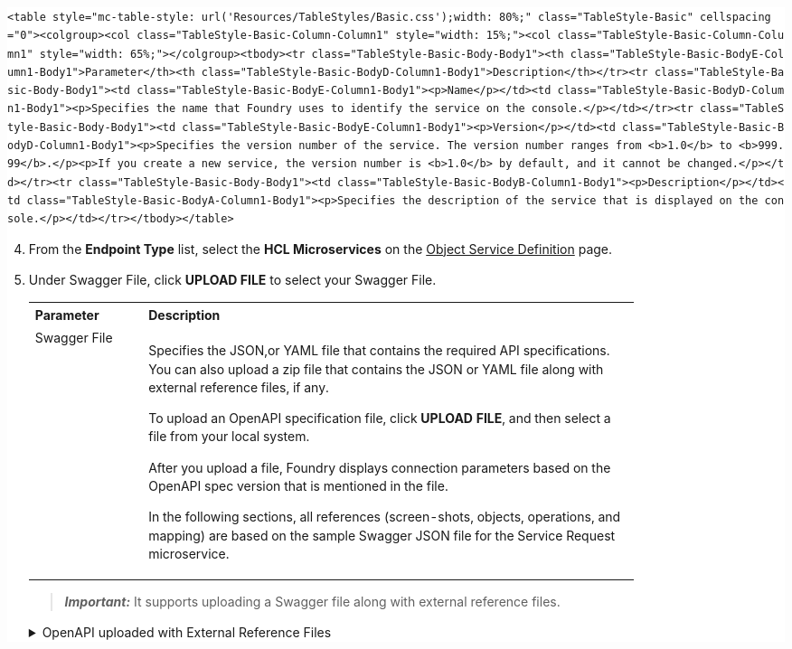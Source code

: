     <table style="mc-table-style: url('Resources/TableStyles/Basic.css');width: 80%;" class="TableStyle-Basic" cellspacing="0"><colgroup><col class="TableStyle-Basic-Column-Column1" style="width: 15%;"><col class="TableStyle-Basic-Column-Column1" style="width: 65%;"></colgroup><tbody><tr class="TableStyle-Basic-Body-Body1"><th class="TableStyle-Basic-BodyE-Column1-Body1">Parameter</th><th class="TableStyle-Basic-BodyD-Column1-Body1">Description</th></tr><tr class="TableStyle-Basic-Body-Body1"><td class="TableStyle-Basic-BodyE-Column1-Body1"><p>Name</p></td><td class="TableStyle-Basic-BodyD-Column1-Body1"><p>Specifies the name that Foundry uses to identify the service on the console.</p></td></tr><tr class="TableStyle-Basic-Body-Body1"><td class="TableStyle-Basic-BodyE-Column1-Body1"><p>Version</p></td><td class="TableStyle-Basic-BodyD-Column1-Body1"><p>Specifies the version number of the service. The version number ranges from <b>1.0</b> to <b>999.99</b>.</p><p>If you create a new service, the version number is <b>1.0</b> by default, and it cannot be changed.</p></td></tr><tr class="TableStyle-Basic-Body-Body1"><td class="TableStyle-Basic-BodyB-Column1-Body1"><p>Description</p></td><td class="TableStyle-Basic-BodyA-Column1-Body1"><p>Specifies the description of the service that is displayed on the console.</p></td></tr></tbody></table>
    
4.  From the **Endpoint Type** list, select the **HCL Microservices** on the [Object Service Definition](ConfigureIntegrationService.md#IntSD) page.
5.  Under Swagger File, click **UPLOAD FILE** to select your Swagger File.
    
    <table style="mc-table-style: url('Resources/TableStyles/Basic.css');width: 80%;" class="TableStyle-Basic" cellspacing="0"><colgroup><col class="TableStyle-Basic-Column-Column1" style="width: 15%;"><col class="TableStyle-Basic-Column-Column1" style="width: 65%;"></colgroup><tbody><tr class="TableStyle-Basic-Body-Body1"><th class="TableStyle-Basic-BodyE-Column1-Body1">Parameter</th><th class="TableStyle-Basic-BodyD-Column1-Body1">Description</th></tr><tr class="TableStyle-Basic-Body-Body1"><td class="TableStyle-Basic-BodyB-Column1-Body1">Swagger File</td><td class="TableStyle-Basic-BodyA-Column1-Body1"><p>Specifies the JSON,or YAML file that contains the required API specifications. You can also upload a zip file that contains the JSON or YAML file along with external reference files, if any.</p><p>To upload an OpenAPI specification file, click <b>UPLOAD FILE</b>, and then select a file from your local system.</p><p madcap:conditions="Default.V9SP2M1">After you upload a file, Foundry displays connection parameters based on the OpenAPI spec version that is mentioned in the file.</p><p class="Note" madcap:autonum="<b><i><span style=&quot;color: #0a9c4a;&quot; class=&quot;mcFormatColor&quot;>Note: </span></i></b>">In the following sections, all references (screen-shots, objects, operations, and mapping) are based on the sample Swagger JSON file for the Service Request microservice.</p></td></tr></tbody></table>
    
    > **_Important:_** It supports uploading a Swagger file along with external reference files.
    
    <details close markdown="block"><summary>OpenAPI uploaded with External Reference Files</summary>
    <blockquote><em><b>Important: </b></em>If the extension files are empty and there are references in the main JSON file to schemas/custom fields of these extensions, an error message will be popped up. To prevent the error message, you need to add dummy schemas/custom fields to the extension files.<br/>
    </blockquote>
    For example,<br>
    <p>1. You have uploaded a mircoservices zip file provided by the Infinity microservices team. The path for uploading the zip file: Object Services > Service Definition page > <b>Swagger File</b>.</p>
    <img src="./Resources/Images/UploadSwaggerMicroServiceAdapter.png"> 